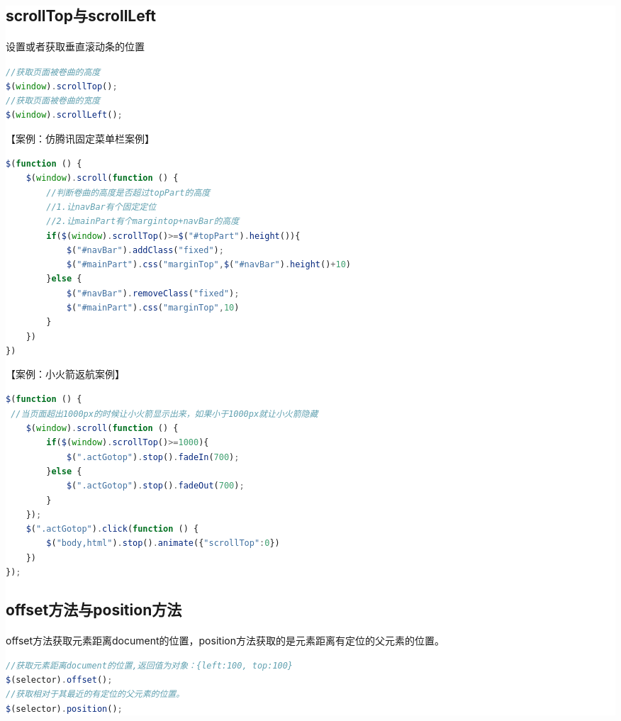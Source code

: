 ## scrollTop与scrollLeft

设置或者获取垂直滚动条的位置

```javascript
//获取页面被卷曲的高度
$(window).scrollTop();
//获取页面被卷曲的宽度
$(window).scrollLeft();
```

【案例：仿腾讯固定菜单栏案例】

```js
$(function () {
    $(window).scroll(function () {
        //判断卷曲的高度是否超过topPart的高度
        //1.让navBar有个固定定位
        //2.让mainPart有个margintop+navBar的高度
        if($(window).scrollTop()>=$("#topPart").height()){
            $("#navBar").addClass("fixed");
            $("#mainPart").css("marginTop",$("#navBar").height()+10)
        }else {
            $("#navBar").removeClass("fixed");
            $("#mainPart").css("marginTop",10)
        }
    })
})
```

【案例：小火箭返航案例】

```js
$(function () {
 //当页面超出1000px的时候让小火箭显示出来，如果小于1000px就让小火箭隐藏
    $(window).scroll(function () {
        if($(window).scrollTop()>=1000){
            $(".actGotop").stop().fadeIn(700);
        }else {
            $(".actGotop").stop().fadeOut(700);
        }
    });
    $(".actGotop").click(function () {
        $("body,html").stop().animate({"scrollTop":0})
    })
});
```

## offset方法与position方法

offset方法获取元素距离document的位置，position方法获取的是元素距离有定位的父元素的位置。

```js
//获取元素距离document的位置,返回值为对象：{left:100, top:100}
$(selector).offset();
//获取相对于其最近的有定位的父元素的位置。
$(selector).position();
```
